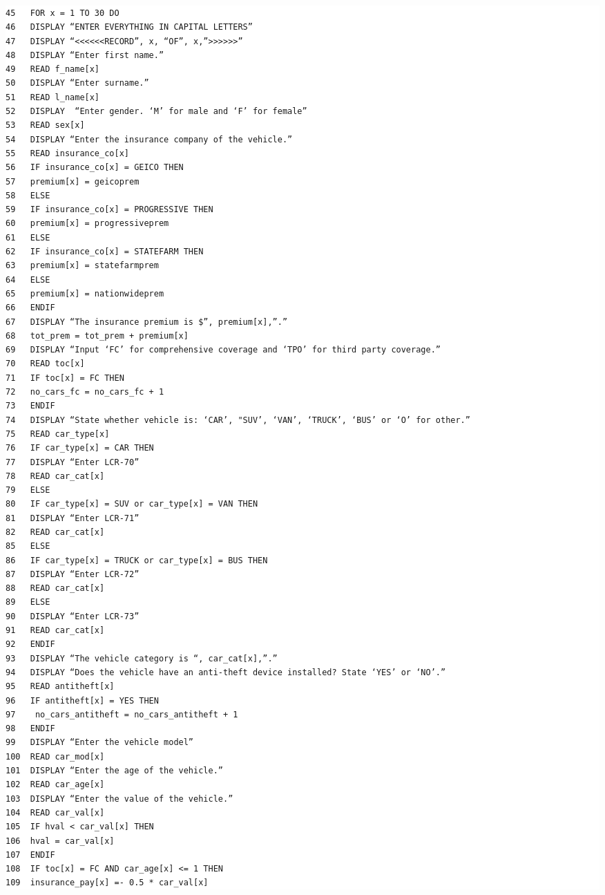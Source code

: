 ```
45   FOR x = 1 TO 30 DO
46   DISPLAY “ENTER EVERYTHING IN CAPITAL LETTERS”
47   DISPLAY “<<<<<<RECORD”, x, “OF”, x,”>>>>>>”
48   DISPLAY “Enter first name.”
49   READ f_name[x]
50   DISPLAY “Enter surname.”
51   READ l_name[x]
52   DISPLAY  “Enter gender. ‘M’ for male and ‘F’ for female”
53   READ sex[x]
54   DISPLAY “Enter the insurance company of the vehicle.”
55   READ insurance_co[x]
56   IF insurance_co[x] = GEICO THEN
57   premium[x] = geicoprem
58   ELSE
59   IF insurance_co[x] = PROGRESSIVE THEN
60   premium[x] = progressiveprem
61   ELSE
62   IF insurance_co[x] = STATEFARM THEN
63   premium[x] = statefarmprem
64   ELSE
65   premium[x] = nationwideprem
66   ENDIF
67   DISPLAY “The insurance premium is $”, premium[x],”.”
68   tot_prem = tot_prem + premium[x]
69   DISPLAY “Input ‘FC’ for comprehensive coverage and ‘TPO’ for third party coverage.”
70   READ toc[x]
71   IF toc[x] = FC THEN
72   no_cars_fc = no_cars_fc + 1
73   ENDIF
74   DISPLAY “State whether vehicle is: ‘CAR’, "SUV’, ‘VAN’, ‘TRUCK’, ‘BUS’ or ‘O’ for other.”
75   READ car_type[x]
76   IF car_type[x] = CAR THEN
77   DISPLAY “Enter LCR-70”
78   READ car_cat[x]
79   ELSE
80   IF car_type[x] = SUV or car_type[x] = VAN THEN
81   DISPLAY “Enter LCR-71”
82   READ car_cat[x]
85   ELSE
86   IF car_type[x] = TRUCK or car_type[x] = BUS THEN
87   DISPLAY “Enter LCR-72”
88   READ car_cat[x]
89   ELSE
90   DISPLAY “Enter LCR-73”
91   READ car_cat[x]
92   ENDIF
93   DISPLAY “The vehicle category is “, car_cat[x],”.”
94   DISPLAY “Does the vehicle have an anti-theft device installed? State ‘YES’ or ‘NO’.”
95   READ antitheft[x]
96   IF antitheft[x] = YES THEN
97    no_cars_antitheft = no_cars_antitheft + 1
98   ENDIF
99   DISPLAY “Enter the vehicle model”
100  READ car_mod[x]
101  DISPLAY “Enter the age of the vehicle.”
102  READ car_age[x]
103  DISPLAY “Enter the value of the vehicle.”
104  READ car_val[x]
105  IF hval < car_val[x] THEN
106  hval = car_val[x]
107  ENDIF
108  IF toc[x] = FC AND car_age[x] <= 1 THEN
109  insurance_pay[x] =- 0.5 * car_val[x]
```